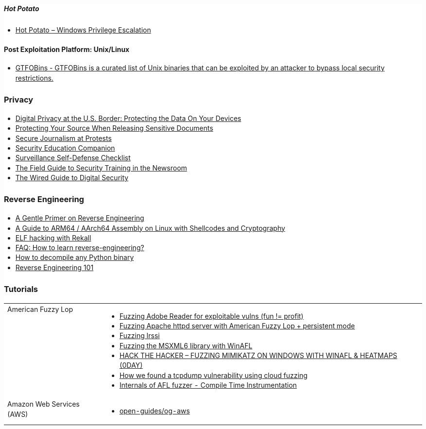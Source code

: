 ##### Hot Potato

- [Hot Potato – Windows Privilege Escalation](https://foxglovesecurity.com/2016/01/16/hot-potato/)

#### Post Exploitation Platform: Unix/Linux

- [GTFOBins - GTFOBins is a curated list of Unix binaries that can be exploited by an attacker to bypass local security restrictions.](https://gtfobins.github.io/)

### Privacy

- [Digital Privacy at the U.S. Border: Protecting the Data On Your Devices](https://www.eff.org/wp/digital-privacy-us-border-2017)
- [Protecting Your Source When Releasing Sensitive Documents](https://source.opennews.org/articles/how-protect-your-sources-when-releasing-sensitive-/)
- [Secure Journalism at Protests](https://medium.com/@mshelton/secure-journalism-at-protests-a435b2d6398b)
- [Security Education Companion](https://sec.eff.org/)
- [Surveillance Self-Defense Checklist](https://medium.com/theintercept/surveillance-self-defense-for-journalists-ce627e332db6)
- [The Field Guide to Security Training in the Newsroom](https://the-field-guide-to-security-training-in-the-newsroom.readthedocs.io/en/latest/)
- [The Wired Guide to Digital Security](https://www.wired.com/2017/12/digital-security-guide/)

### Reverse Engineering

- [A Gentle Primer on Reverse Engineering](https://emily.st/2015/01/27/reverse-engineering/)
- [A Guide to ARM64 / AArch64 Assembly on Linux with Shellcodes and Cryptography](https://modexp.wordpress.com/2018/10/30/arm64-assembly/)
- [ELF hacking with Rekall](http://blog.rekall-forensic.com/2018/01/elf-hacking-with-rekall.html)
- [FAQ: How to learn reverse-engineering?](http://gynvael.coldwind.pl/?id=664)
- [How to decompile any Python binary](https://countercept.com/our-thinking/how-to-decompile-any-python-binary/)
- [Reverse Engineering 101](https://osandamalith.com/2014/12/31/reverse-engineering-101/)

### Tutorials

<table>
    <tr>
        <td>American Fuzzy Lop</td>
        <td>
            <ul>
                <li><a href="https://kciredor.com/fuzzing-adobe-reader-for-exploitable-vulns-fun-not-profit.html">Fuzzing Adobe Reader for exploitable vulns (fun != profit)</a></li>
                <li><a href="https://animal0day.blogspot.co.uk/2017/05/fuzzing-apache-httpd-server-with.html">Fuzzing Apache httpd server with American Fuzzy Lop + persistent mode</a></li>
                <li><a href="https://irssi.org/2017/05/12/fuzzing-irssi/">Fuzzing Irssi</a></li>
                <li><a href="https://symeonp.github.io/2017/09/17/fuzzing-winafl.html">Fuzzing the MSXML6 library with WinAFL</a></li>
                <li><a href="https://www.sec-consult.com/en/blog/2017/09/hack-the-hacker-fuzzing-mimikatz-on-windows-with-winafl-heatmaps-0day/index.html">HACK THE HACKER – FUZZING MIMIKATZ ON WINDOWS WITH WINAFL & HEATMAPS (0DAY)</a></li>
                <li><a href="https://www.softscheck.com/en/identifying-security-vulnerabilities-with-cloud-fuzzing/">How we found a tcpdump vulnerability using cloud fuzzing</a></li>
                <li><a href="https://tunnelshade.in/blog/2018/01/afl-internals-compile-time-instrumentation/">Internals of AFL fuzzer - Compile Time Instrumentation</a></li>
            </ul>
        </td>
    </tr>
    <tr>
        <td>Amazon Web Services (AWS)</td>
        <td>
            <ul>
                <li><a href="https://github.com/open-guides/og-aws">open-guides/og-aws</a></li>
            </ul>